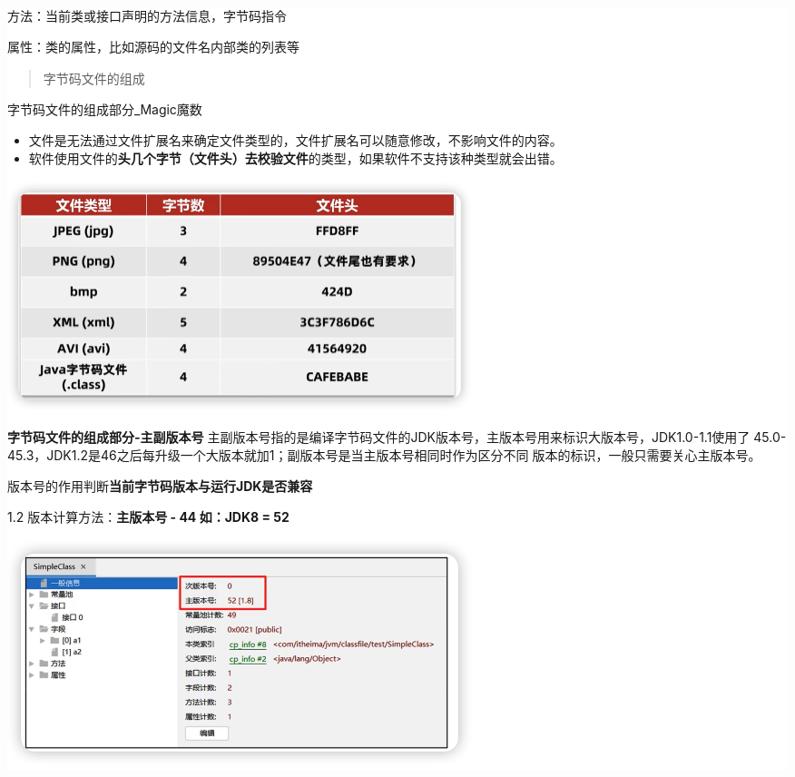 方法：当前类或接口声明的方法信息，字节码指令

属性：类的属性，比如源码的文件名内部类的列表等

> 字节码文件的组成

字节码文件的组成部分_Magic魔数

- 文件是无法通过文件扩展名来确定文件类型的，文件扩展名可以随意修改，不影响文件的内容。
- 软件使用文件的**头几个字节（文件头）去校验文件**的类型，如果软件不支持该种类型就会出错。

<img src="../../../img/jvm/黑马/基础篇/20240403150016.png" alt="image-20240403150015264" style="zoom: 50%;" />

**字节码文件的组成部分-主副版本号**
主副版本号指的是编译字节码文件的JDK版本号，主版本号用来标识大版本号，JDK1.0-1.1使用了
45.0-45.3，JDK1.2是46之后每升级一个大版本就加1；副版本号是当主版本号相同时作为区分不同
版本的标识，一般只需要关心主版本号。

版本号的作用判断**当前字节码版本与运行JDK是否兼容**

1.2 版本计算方法：**主版本号 - 44 如：JDK8 = 52**

<img src="../../../img/jvm/黑马/基础篇/20240403150221.png" alt="image-20240403150220452" style="zoom:50%;" />
